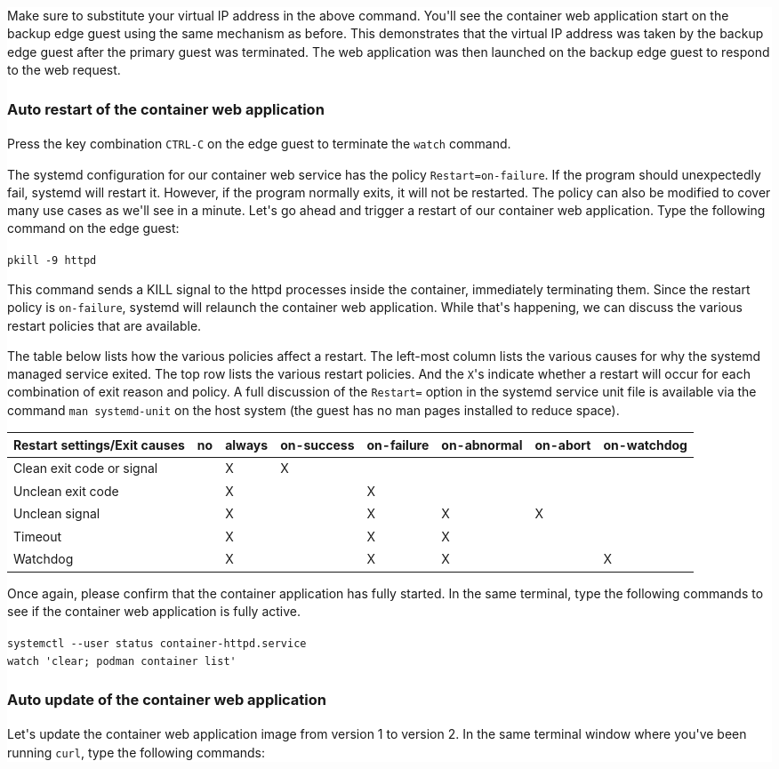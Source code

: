 Make sure to substitute your virtual IP address in the above command.
You'll see the container web application start on the backup edge guest
using the same mechanism as before. This demonstrates that the virtual
IP address was taken by the backup edge guest after the primary guest
was terminated. The web application was then launched on the backup edge
guest to respond to the web request.

### Auto restart of the container web application
Press the key combination `CTRL-C` on the edge guest to terminate the
`watch` command.

The systemd configuration for our container web service has the policy
`Restart=on-failure`. If the program should unexpectedly fail, systemd
will restart it. However, if the program normally exits, it will not
be restarted. The policy can also be modified to cover many use cases
as we'll see in a minute. Let's go ahead and trigger a restart of our
container web application.  Type the following command on the edge guest:

    pkill -9 httpd

This command sends a KILL signal to the httpd processes inside the
container, immediately terminating them. Since the restart policy is
`on-failure`, systemd will relaunch the container web application.
While that's happening, we can discuss the various restart policies that
are available.

The table below lists how the various policies affect a restart.
The left-most column lists the various causes for why the systemd managed
service exited. The top row lists the various restart policies. And the
`X`'s indicate whether a restart will occur for each combination of exit
reason and policy. A full discussion of the `Restart=` option in the
systemd service unit file is available via the command `man systemd-unit`
on the host system (the guest has no man pages installed to reduce space).

 Restart settings/Exit causes | no | always | on-success | on-failure | on-abnormal | on-abort | on-watchdog 
------------------------------|----|--------|------------|------------|-------------|----------|-------------
 Clean exit code or signal    |    |   X    |     X      |            |             |          |             
 Unclean exit code            |    |   X    |            |     X      |             |          |             
 Unclean signal               |    |   X    |            |     X      |     X       |    X     |             
 Timeout                      |    |   X    |            |     X      |     X       |          |             
 Watchdog                     |    |   X    |            |     X      |     X       |          |     X       

Once again, please confirm that the container application has fully
started. In the same terminal, type the following commands to see if
the container web application is fully active.

    systemctl --user status container-httpd.service
    watch 'clear; podman container list'

### Auto update of the container web application
Let's update the container web application image from version 1 to
version 2. In the same terminal window where you've been running `curl`,
type the following commands:
